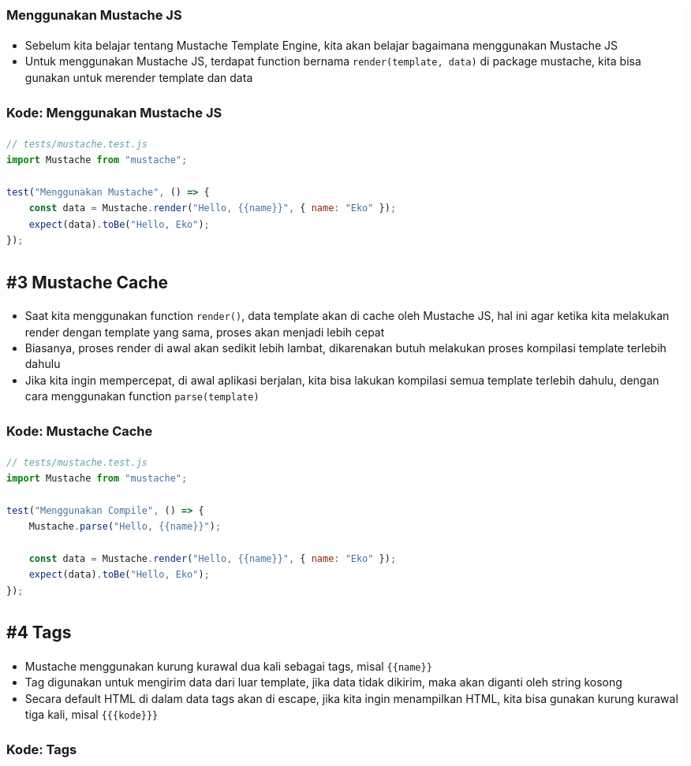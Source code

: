 ### Menggunakan Mustache JS

- Sebelum kita belajar tentang Mustache Template Engine, kita akan belajar bagaimana menggunakan Mustache JS
- Untuk menggunakan Mustache JS, terdapat function bernama `render(template, data)` di package mustache, kita bisa gunakan untuk merender template dan data

### Kode: Menggunakan Mustache JS

```js
// tests/mustache.test.js
import Mustache from "mustache";

test("Menggunakan Mustache", () => {
	const data = Mustache.render("Hello, {{name}}", { name: "Eko" });
	expect(data).toBe("Hello, Eko");
});
```

## #3 Mustache Cache

- Saat kita menggunakan function `render()`, data template akan di cache oleh Mustache JS, hal ini agar ketika kita melakukan render dengan template yang sama, proses akan menjadi lebih cepat
- Biasanya, proses render di awal akan sedikit lebih lambat, dikarenakan butuh melakukan proses kompilasi template terlebih dahulu
- Jika kita ingin mempercepat, di awal aplikasi berjalan, kita bisa lakukan kompilasi semua template terlebih dahulu, dengan cara menggunakan function `parse(template)`

### Kode: Mustache Cache

```js
// tests/mustache.test.js
import Mustache from "mustache";

test("Menggunakan Compile", () => {
	Mustache.parse("Hello, {{name}}");

	const data = Mustache.render("Hello, {{name}}", { name: "Eko" });
	expect(data).toBe("Hello, Eko");
});
```

## #4 Tags

- Mustache menggunakan kurung kurawal dua kali sebagai tags, misal `{{name}}`
- Tag digunakan untuk mengirim data dari luar template, jika data tidak dikirim, maka akan diganti oleh string kosong
- Secara default HTML di dalam data tags akan di escape, jika kita ingin menampilkan HTML, kita bisa gunakan kurung kurawal tiga kali, misal `{{{kode}}}`

### Kode: Tags
